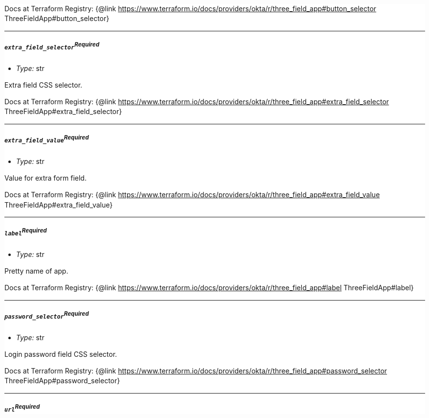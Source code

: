 Docs at Terraform Registry: {@link https://www.terraform.io/docs/providers/okta/r/three_field_app#button_selector ThreeFieldApp#button_selector}

---

##### `extra_field_selector`<sup>Required</sup> <a name="extra_field_selector" id="@cdktf/provider-okta.threeFieldApp.ThreeFieldApp.Initializer.parameter.extraFieldSelector"></a>

- *Type:* str

Extra field CSS selector.

Docs at Terraform Registry: {@link https://www.terraform.io/docs/providers/okta/r/three_field_app#extra_field_selector ThreeFieldApp#extra_field_selector}

---

##### `extra_field_value`<sup>Required</sup> <a name="extra_field_value" id="@cdktf/provider-okta.threeFieldApp.ThreeFieldApp.Initializer.parameter.extraFieldValue"></a>

- *Type:* str

Value for extra form field.

Docs at Terraform Registry: {@link https://www.terraform.io/docs/providers/okta/r/three_field_app#extra_field_value ThreeFieldApp#extra_field_value}

---

##### `label`<sup>Required</sup> <a name="label" id="@cdktf/provider-okta.threeFieldApp.ThreeFieldApp.Initializer.parameter.label"></a>

- *Type:* str

Pretty name of app.

Docs at Terraform Registry: {@link https://www.terraform.io/docs/providers/okta/r/three_field_app#label ThreeFieldApp#label}

---

##### `password_selector`<sup>Required</sup> <a name="password_selector" id="@cdktf/provider-okta.threeFieldApp.ThreeFieldApp.Initializer.parameter.passwordSelector"></a>

- *Type:* str

Login password field CSS selector.

Docs at Terraform Registry: {@link https://www.terraform.io/docs/providers/okta/r/three_field_app#password_selector ThreeFieldApp#password_selector}

---

##### `url`<sup>Required</sup> <a name="url" id="@cdktf/provider-okta.threeFieldApp.ThreeFieldApp.Initializer.parameter.url"></a>
